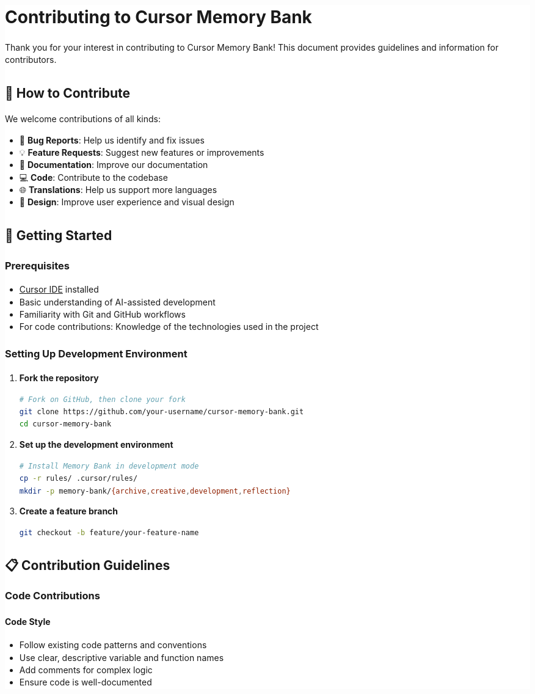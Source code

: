 # Contributing to Cursor Memory Bank

Thank you for your interest in contributing to Cursor Memory Bank! This document provides guidelines and information for contributors.

## 🤝 How to Contribute

We welcome contributions of all kinds:

- 🐛 **Bug Reports**: Help us identify and fix issues
- 💡 **Feature Requests**: Suggest new features or improvements
- 📖 **Documentation**: Improve our documentation
- 💻 **Code**: Contribute to the codebase
- 🌐 **Translations**: Help us support more languages
- 🎨 **Design**: Improve user experience and visual design

## 🚀 Getting Started

### Prerequisites

- [Cursor IDE](https://cursor.sh/) installed
- Basic understanding of AI-assisted development
- Familiarity with Git and GitHub workflows
- For code contributions: Knowledge of the technologies used in the project

### Setting Up Development Environment

1. **Fork the repository**
   ```bash
   # Fork on GitHub, then clone your fork
   git clone https://github.com/your-username/cursor-memory-bank.git
   cd cursor-memory-bank
   ```

2. **Set up the development environment**
   ```bash
   # Install Memory Bank in development mode
   cp -r rules/ .cursor/rules/
   mkdir -p memory-bank/{archive,creative,development,reflection}
   ```

3. **Create a feature branch**
   ```bash
   git checkout -b feature/your-feature-name
   ```

## 📋 Contribution Guidelines

### Code Contributions

#### Code Style
- Follow existing code patterns and conventions
- Use clear, descriptive variable and function names
- Add comments for complex logic
- Ensure code is well-documented

